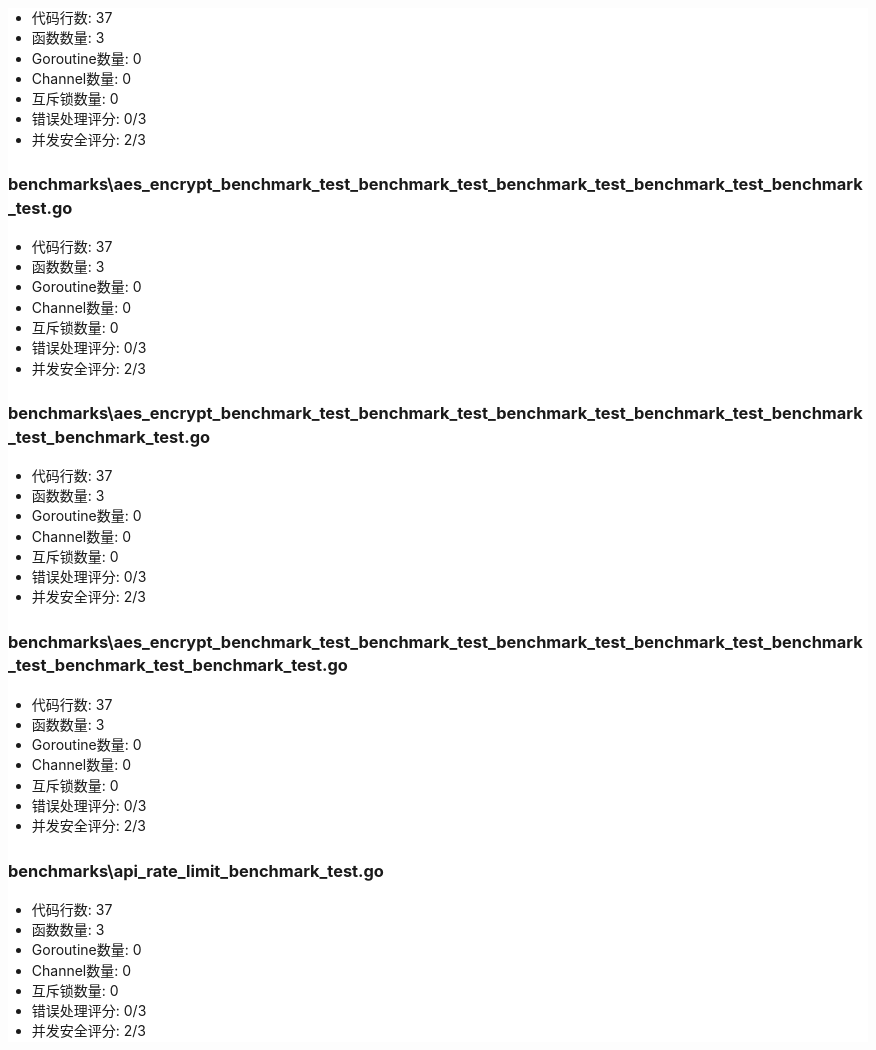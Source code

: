 - 代码行数: 37
- 函数数量: 3
- Goroutine数量: 0
- Channel数量: 0
- 互斥锁数量: 0
- 错误处理评分: 0/3
- 并发安全评分: 2/3

### benchmarks\aes_encrypt_benchmark_test_benchmark_test_benchmark_test_benchmark_test_benchmark_test.go

- 代码行数: 37
- 函数数量: 3
- Goroutine数量: 0
- Channel数量: 0
- 互斥锁数量: 0
- 错误处理评分: 0/3
- 并发安全评分: 2/3

### benchmarks\aes_encrypt_benchmark_test_benchmark_test_benchmark_test_benchmark_test_benchmark_test_benchmark_test.go

- 代码行数: 37
- 函数数量: 3
- Goroutine数量: 0
- Channel数量: 0
- 互斥锁数量: 0
- 错误处理评分: 0/3
- 并发安全评分: 2/3

### benchmarks\aes_encrypt_benchmark_test_benchmark_test_benchmark_test_benchmark_test_benchmark_test_benchmark_test_benchmark_test.go

- 代码行数: 37
- 函数数量: 3
- Goroutine数量: 0
- Channel数量: 0
- 互斥锁数量: 0
- 错误处理评分: 0/3
- 并发安全评分: 2/3

### benchmarks\api_rate_limit_benchmark_test.go

- 代码行数: 37
- 函数数量: 3
- Goroutine数量: 0
- Channel数量: 0
- 互斥锁数量: 0
- 错误处理评分: 0/3
- 并发安全评分: 2/3
